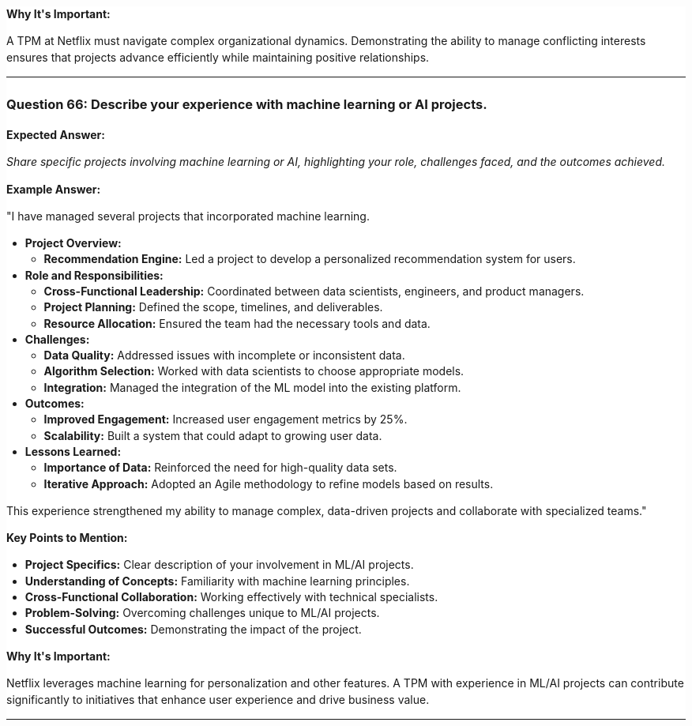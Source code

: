 **Why It's Important:**

A TPM at Netflix must navigate complex organizational dynamics. Demonstrating the ability to manage conflicting interests ensures that projects advance efficiently while maintaining positive relationships.

---

### **Question 66: Describe your experience with machine learning or AI projects.**

**Expected Answer:**

*Share specific projects involving machine learning or AI, highlighting your role, challenges faced, and the outcomes achieved.*

**Example Answer:**

"I have managed several projects that incorporated machine learning.

- **Project Overview:**
  - **Recommendation Engine:** Led a project to develop a personalized recommendation system for users.
- **Role and Responsibilities:**
  - **Cross-Functional Leadership:** Coordinated between data scientists, engineers, and product managers.
  - **Project Planning:** Defined the scope, timelines, and deliverables.
  - **Resource Allocation:** Ensured the team had the necessary tools and data.
- **Challenges:**
  - **Data Quality:** Addressed issues with incomplete or inconsistent data.
  - **Algorithm Selection:** Worked with data scientists to choose appropriate models.
  - **Integration:** Managed the integration of the ML model into the existing platform.
- **Outcomes:**
  - **Improved Engagement:** Increased user engagement metrics by 25%.
  - **Scalability:** Built a system that could adapt to growing user data.
- **Lessons Learned:**
  - **Importance of Data:** Reinforced the need for high-quality data sets.
  - **Iterative Approach:** Adopted an Agile methodology to refine models based on results.

This experience strengthened my ability to manage complex, data-driven projects and collaborate with specialized teams."

**Key Points to Mention:**

- **Project Specifics:** Clear description of your involvement in ML/AI projects.
- **Understanding of Concepts:** Familiarity with machine learning principles.
- **Cross-Functional Collaboration:** Working effectively with technical specialists.
- **Problem-Solving:** Overcoming challenges unique to ML/AI projects.
- **Successful Outcomes:** Demonstrating the impact of the project.

**Why It's Important:**

Netflix leverages machine learning for personalization and other features. A TPM with experience in ML/AI projects can contribute significantly to initiatives that enhance user experience and drive business value.

---